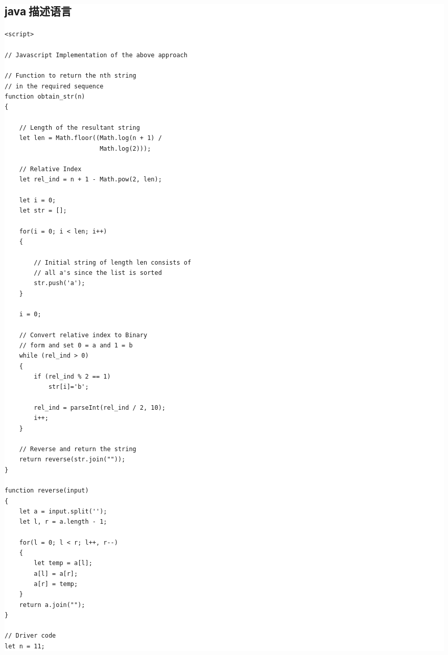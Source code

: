 ## java 描述语言

```
<script>

// Javascript Implementation of the above approach

// Function to return the nth string
// in the required sequence
function obtain_str(n)
{

    // Length of the resultant string
    let len = Math.floor((Math.log(n + 1) /
                          Math.log(2)));

    // Relative Index
    let rel_ind = n + 1 - Math.pow(2, len);

    let i = 0;
    let str = [];

    for(i = 0; i < len; i++)
    {

        // Initial string of length len consists of
        // all a's since the list is sorted
        str.push('a');
    }

    i = 0;

    // Convert relative index to Binary
    // form and set 0 = a and 1 = b
    while (rel_ind > 0)
    {
        if (rel_ind % 2 == 1)
            str[i]='b';

        rel_ind = parseInt(rel_ind / 2, 10);
        i++;
    }

    // Reverse and return the string
    return reverse(str.join(""));
}

function reverse(input)
{
    let a = input.split('');
    let l, r = a.length - 1;

    for(l = 0; l < r; l++, r--)
    {
        let temp = a[l];
        a[l] = a[r];
        a[r] = temp;
    }
    return a.join("");
}

// Driver code
let n = 11;
```